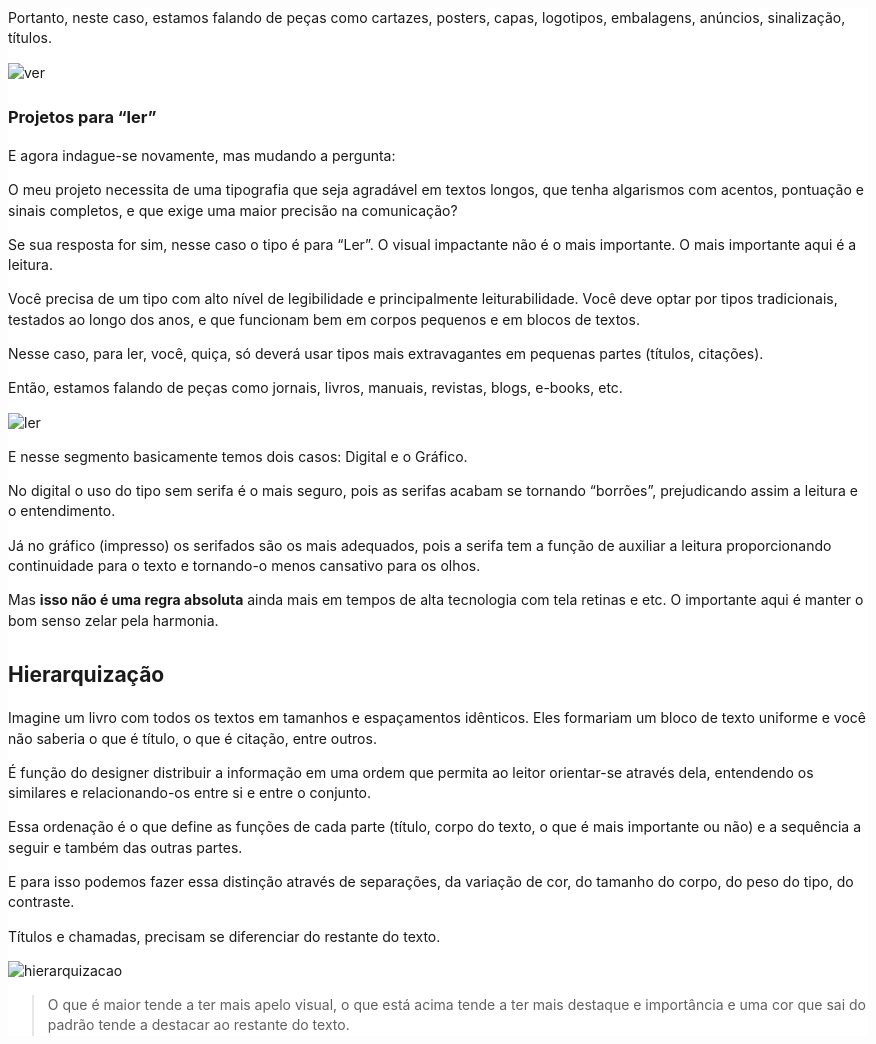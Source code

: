 Portanto, neste caso, estamos falando de peças como cartazes, posters, capas, logotipos, embalagens, anúncios, sinalização, títulos.

![ver](https://www.chiefofdesign.com.br/wp-content/uploads/2014/06/ver.jpg)

### Projetos para “ler”

E agora indague-se novamente, mas mudando a pergunta:

O meu projeto necessita de uma tipografia que seja agradável em textos longos, que tenha algarismos com acentos, pontuação e sinais completos, e que exige uma maior precisão na comunicação?

Se sua resposta for sim, nesse caso o tipo é para “Ler”. O visual impactante não é o mais importante. O mais importante aqui é a leitura.

Você precisa de um tipo com alto nível de legibilidade e principalmente leiturabilidade. Você deve optar por tipos tradicionais, testados ao longo dos anos, e que funcionam bem em corpos pequenos e em blocos de textos.

Nesse caso, para ler, você, quiça, só deverá usar tipos mais extravagantes em pequenas partes (títulos, citações).

Então, estamos falando de peças como jornais, livros, manuais, revistas, blogs, e-books, etc.

![ler](https://www.chiefofdesign.com.br/wp-content/uploads/2014/06/ler.jpg)

E nesse segmento basicamente temos dois casos: Digital e o Gráfico.

No digital o uso do tipo sem serifa é o mais seguro, pois as serifas acabam se tornando “borrões”, prejudicando assim a leitura e o entendimento.

Já no gráfico (impresso) os serifados são os mais adequados, pois a serifa tem a função de auxiliar a leitura proporcionando continuidade para o texto e tornando-o menos cansativo para os olhos.

Mas **isso não é uma regra absoluta** ainda mais em tempos de alta tecnologia com tela retinas e etc. O importante aqui é manter o bom senso zelar pela harmonia.

## Hierarquização

Imagine um livro com todos os textos em tamanhos e espaçamentos idênticos. Eles formariam um bloco de texto uniforme e você não saberia o que é título, o que é citação, entre outros.

É função do designer distribuir a informação em uma ordem que permita ao leitor orientar-se através dela, entendendo os similares e relacionando-os entre si e entre o conjunto.

Essa ordenação é o que define as funções de cada parte (título, corpo do texto, o que é mais importante ou não) e a sequência a seguir e também das outras partes.

E para isso podemos fazer essa distinção através de separações, da variação de cor, do tamanho do corpo, do peso do tipo, do contraste.

Títulos e chamadas, precisam se diferenciar do restante do texto.

![hierarquizacao](https://www.chiefofdesign.com.br/wp-content/uploads/2014/06/hierarquizacao.jpg)

> O que é maior tende a ter mais apelo visual, o que está acima tende a ter mais destaque e importância e uma cor que sai do padrão tende a destacar ao restante do texto.
